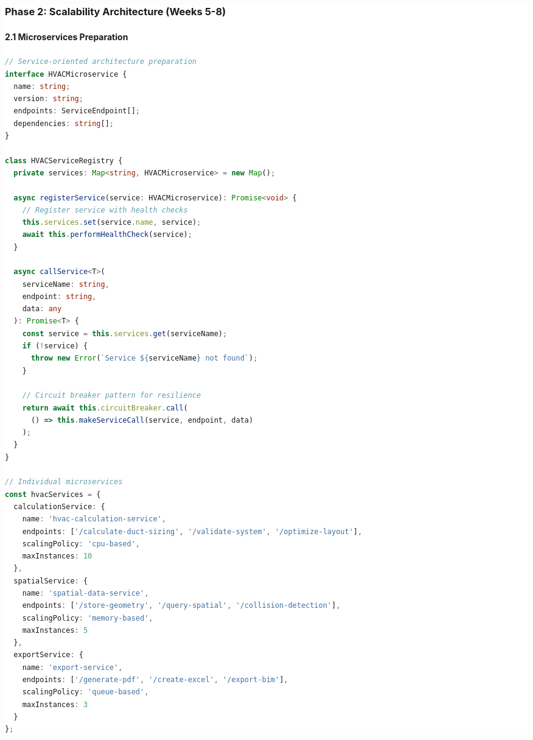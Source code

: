 ### **Phase 2: Scalability Architecture (Weeks 5-8)**

#### **2.1 Microservices Preparation**
```typescript
// Service-oriented architecture preparation
interface HVACMicroservice {
  name: string;
  version: string;
  endpoints: ServiceEndpoint[];
  dependencies: string[];
}

class HVACServiceRegistry {
  private services: Map<string, HVACMicroservice> = new Map();
  
  async registerService(service: HVACMicroservice): Promise<void> {
    // Register service with health checks
    this.services.set(service.name, service);
    await this.performHealthCheck(service);
  }

  async callService<T>(
    serviceName: string, 
    endpoint: string, 
    data: any
  ): Promise<T> {
    const service = this.services.get(serviceName);
    if (!service) {
      throw new Error(`Service ${serviceName} not found`);
    }

    // Circuit breaker pattern for resilience
    return await this.circuitBreaker.call(
      () => this.makeServiceCall(service, endpoint, data)
    );
  }
}

// Individual microservices
const hvacServices = {
  calculationService: {
    name: 'hvac-calculation-service',
    endpoints: ['/calculate-duct-sizing', '/validate-system', '/optimize-layout'],
    scalingPolicy: 'cpu-based',
    maxInstances: 10
  },
  spatialService: {
    name: 'spatial-data-service', 
    endpoints: ['/store-geometry', '/query-spatial', '/collision-detection'],
    scalingPolicy: 'memory-based',
    maxInstances: 5
  },
  exportService: {
    name: 'export-service',
    endpoints: ['/generate-pdf', '/create-excel', '/export-bim'],
    scalingPolicy: 'queue-based',
    maxInstances: 3
  }
};
```
